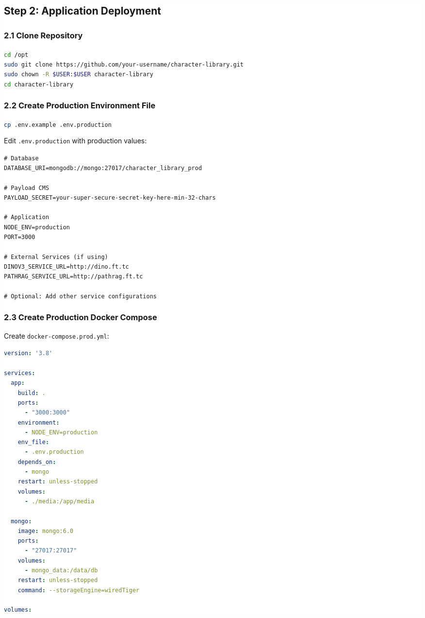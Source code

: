 ## Step 2: Application Deployment

### 2.1 Clone Repository
```bash
cd /opt
sudo git clone https://github.com/your-username/character-library.git
sudo chown -R $USER:$USER character-library
cd character-library
```

### 2.2 Create Production Environment File
```bash
cp .env.example .env.production
```

Edit `.env.production` with production values:
```env
# Database
DATABASE_URI=mongodb://mongo:27017/character_library_prod

# Payload CMS
PAYLOAD_SECRET=your-super-secure-secret-key-here-min-32-chars

# Application
NODE_ENV=production
PORT=3000

# External Services (if using)
DINOV3_SERVICE_URL=http://dino.ft.tc
PATHRAG_SERVICE_URL=http://pathrag.ft.tc

# Optional: Add other service configurations
```

### 2.3 Create Production Docker Compose
Create `docker-compose.prod.yml`:
```yaml
version: '3.8'

services:
  app:
    build: .
    ports:
      - "3000:3000"
    environment:
      - NODE_ENV=production
    env_file:
      - .env.production
    depends_on:
      - mongo
    restart: unless-stopped
    volumes:
      - ./media:/app/media

  mongo:
    image: mongo:6.0
    ports:
      - "27017:27017"
    volumes:
      - mongo_data:/data/db
    restart: unless-stopped
    command: --storageEngine=wiredTiger

volumes:
```